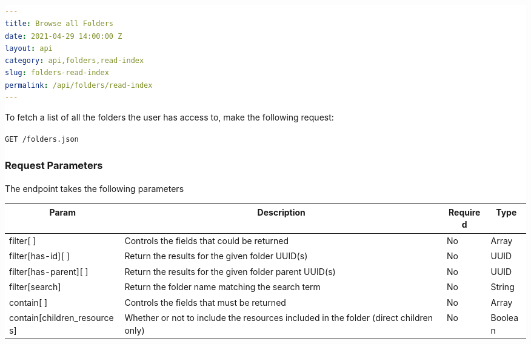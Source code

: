 ```yaml
---
title: Browse all Folders
date: 2021-04-29 14:00:00 Z
layout: api
category: api,folders,read-index
slug: folders-read-index
permalink: /api/folders/read-index
---
```


To fetch a list of all the folders the user has access to, make the following request:
```
GET /folders.json
```

### Request Parameters

The endpoint takes the following parameters

<table class="table-parameters">
    <thead>
        <tr>
            <th>Param</th>
            <th>Description</th>
            <th>Required</th>
            <th>Type</th>
        </tr>
    </thead>
    <tbody>
        <tr>
            <td>filter[ ]</td>
            <td>Controls the fields that could be returned</td>
            <td>No</td>
            <td>Array</td>
        </tr>
        <tr>
            <td>filter[has-id][ ]</td>
            <td>Return the results for the given folder UUID(s)</td>
            <td>No</td>
            <td>UUID</td>
        </tr>
        <tr>
            <td>filter[has-parent][ ]</td>
            <td>Return the results for the given folder parent UUID(s)</td>
            <td>No</td>
            <td>UUID</td>
        </tr>
        <tr>
            <td>filter[search]</td>
            <td>Return the folder name matching the search term</td>
            <td>No</td>
            <td>String</td>
        </tr>
        <tr>
            <td>contain[ ]</td>
            <td>Controls the fields that must be returned</td>
            <td>No</td>
            <td>Array</td>
        </tr>
        <tr>
            <td>contain[children_resources]</td>
            <td>Whether or not to include the resources included in the folder (direct children only)</td>
            <td>No</td>
            <td>Boolean</td>
